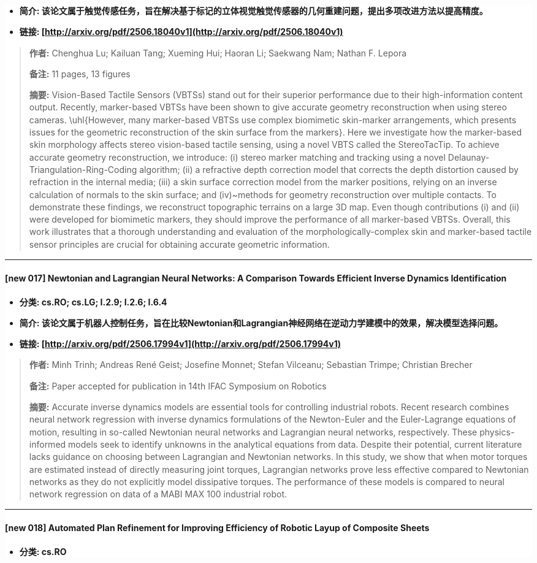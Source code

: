 - **简介: 该论文属于触觉传感任务，旨在解决基于标记的立体视觉触觉传感器的几何重建问题，提出多项改进方法以提高精度。**

- **链接: [http://arxiv.org/pdf/2506.18040v1](http://arxiv.org/pdf/2506.18040v1)**

> **作者:** Chenghua Lu; Kailuan Tang; Xueming Hui; Haoran Li; Saekwang Nam; Nathan F. Lepora
>
> **备注:** 11 pages, 13 figures
>
> **摘要:** Vision-Based Tactile Sensors (VBTSs) stand out for their superior performance due to their high-information content output. Recently, marker-based VBTSs have been shown to give accurate geometry reconstruction when using stereo cameras. \uhl{However, many marker-based VBTSs use complex biomimetic skin-marker arrangements, which presents issues for the geometric reconstruction of the skin surface from the markers}. Here we investigate how the marker-based skin morphology affects stereo vision-based tactile sensing, using a novel VBTS called the StereoTacTip. To achieve accurate geometry reconstruction, we introduce: (i) stereo marker matching and tracking using a novel Delaunay-Triangulation-Ring-Coding algorithm; (ii) a refractive depth correction model that corrects the depth distortion caused by refraction in the internal media; (iii) a skin surface correction model from the marker positions, relying on an inverse calculation of normals to the skin surface; and (iv)~methods for geometry reconstruction over multiple contacts. To demonstrate these findings, we reconstruct topographic terrains on a large 3D map. Even though contributions (i) and (ii) were developed for biomimetic markers, they should improve the performance of all marker-based VBTSs. Overall, this work illustrates that a thorough understanding and evaluation of the morphologically-complex skin and marker-based tactile sensor principles are crucial for obtaining accurate geometric information.
>
---
#### [new 017] Newtonian and Lagrangian Neural Networks: A Comparison Towards Efficient Inverse Dynamics Identification
- **分类: cs.RO; cs.LG; I.2.9; I.2.6; I.6.4**

- **简介: 该论文属于机器人控制任务，旨在比较Newtonian和Lagrangian神经网络在逆动力学建模中的效果，解决模型选择问题。**

- **链接: [http://arxiv.org/pdf/2506.17994v1](http://arxiv.org/pdf/2506.17994v1)**

> **作者:** Minh Trinh; Andreas René Geist; Josefine Monnet; Stefan Vilceanu; Sebastian Trimpe; Christian Brecher
>
> **备注:** Paper accepted for publication in 14th IFAC Symposium on Robotics
>
> **摘要:** Accurate inverse dynamics models are essential tools for controlling industrial robots. Recent research combines neural network regression with inverse dynamics formulations of the Newton-Euler and the Euler-Lagrange equations of motion, resulting in so-called Newtonian neural networks and Lagrangian neural networks, respectively. These physics-informed models seek to identify unknowns in the analytical equations from data. Despite their potential, current literature lacks guidance on choosing between Lagrangian and Newtonian networks. In this study, we show that when motor torques are estimated instead of directly measuring joint torques, Lagrangian networks prove less effective compared to Newtonian networks as they do not explicitly model dissipative torques. The performance of these models is compared to neural network regression on data of a MABI MAX 100 industrial robot.
>
---
#### [new 018] Automated Plan Refinement for Improving Efficiency of Robotic Layup of Composite Sheets
- **分类: cs.RO**
